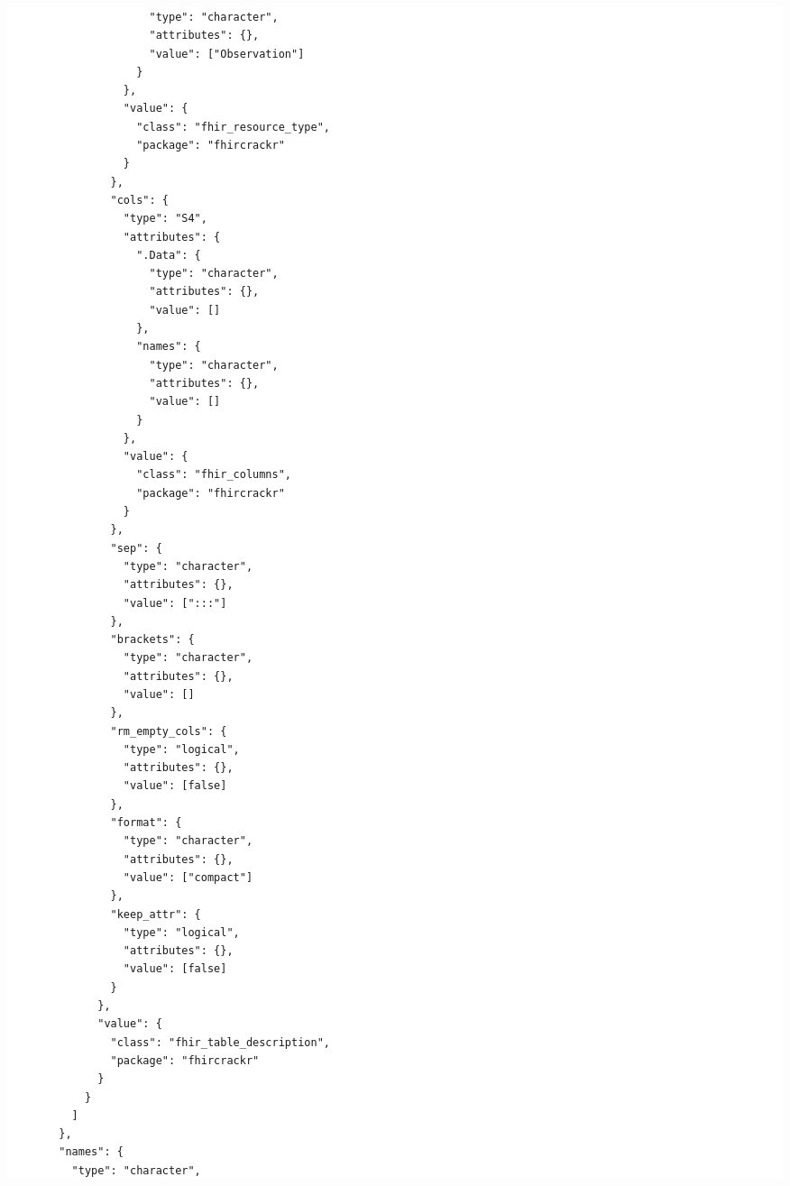                           "type": "character",
                          "attributes": {},
                          "value": ["Observation"]
                        }
                      },
                      "value": {
                        "class": "fhir_resource_type",
                        "package": "fhircrackr"
                      }
                    },
                    "cols": {
                      "type": "S4",
                      "attributes": {
                        ".Data": {
                          "type": "character",
                          "attributes": {},
                          "value": []
                        },
                        "names": {
                          "type": "character",
                          "attributes": {},
                          "value": []
                        }
                      },
                      "value": {
                        "class": "fhir_columns",
                        "package": "fhircrackr"
                      }
                    },
                    "sep": {
                      "type": "character",
                      "attributes": {},
                      "value": [":::"]
                    },
                    "brackets": {
                      "type": "character",
                      "attributes": {},
                      "value": []
                    },
                    "rm_empty_cols": {
                      "type": "logical",
                      "attributes": {},
                      "value": [false]
                    },
                    "format": {
                      "type": "character",
                      "attributes": {},
                      "value": ["compact"]
                    },
                    "keep_attr": {
                      "type": "logical",
                      "attributes": {},
                      "value": [false]
                    }
                  },
                  "value": {
                    "class": "fhir_table_description",
                    "package": "fhircrackr"
                  }
                }
              ]
            },
            "names": {
              "type": "character",